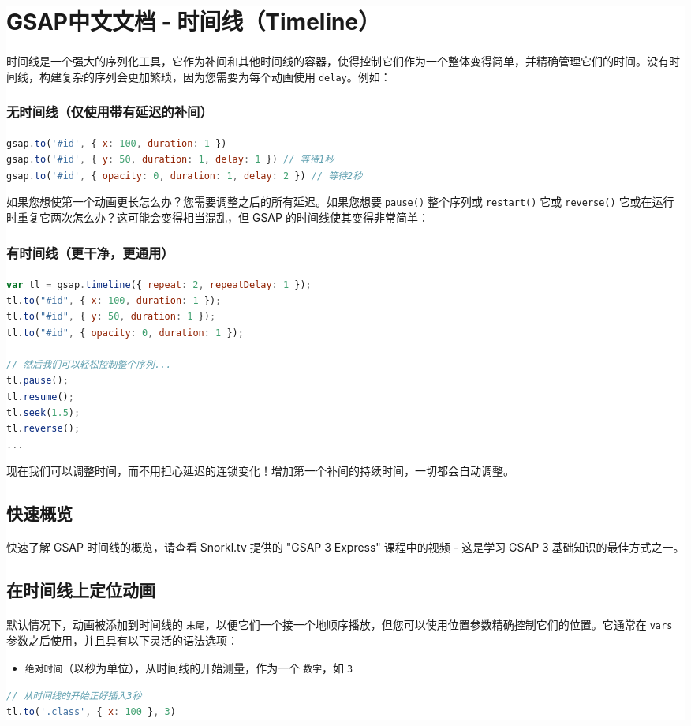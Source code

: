 # GSAP中文文档 - 时间线（Timeline）

时间线是一个强大的序列化工具，它作为补间和其他时间线的容器，使得控制它们作为一个整体变得简单，并精确管理它们的时间。没有时间线，构建复杂的序列会更加繁琐，因为您需要为每个动画使用 `delay`。例如：

### 无时间线（仅使用带有延迟的补间）

```javascript
gsap.to('#id', { x: 100, duration: 1 })
gsap.to('#id', { y: 50, duration: 1, delay: 1 }) // 等待1秒
gsap.to('#id', { opacity: 0, duration: 1, delay: 2 }) // 等待2秒
```

如果您想使第一个动画更长怎么办？您需要调整之后的所有延迟。如果您想要 `pause()` 整个序列或 `restart()` 它或 `reverse()` 它或在运行时重复它两次怎么办？这可能会变得相当混乱，但 GSAP 的时间线使其变得非常简单：

### 有时间线（更干净，更通用）

```javascript
var tl = gsap.timeline({ repeat: 2, repeatDelay: 1 });
tl.to("#id", { x: 100, duration: 1 });
tl.to("#id", { y: 50, duration: 1 });
tl.to("#id", { opacity: 0, duration: 1 });

// 然后我们可以轻松控制整个序列...
tl.pause();
tl.resume();
tl.seek(1.5);
tl.reverse();
...
```

现在我们可以调整时间，而不用担心延迟的连锁变化！增加第一个补间的持续时间，一切都会自动调整。

## 快速概览

快速了解 GSAP 时间线的概览，请查看 Snorkl.tv 提供的 "GSAP 3 Express" 课程中的视频 - 这是学习 GSAP 3 基础知识的最佳方式之一。

<iframe width="100%" height="500" src="https://www.youtube.com/embed/L2BsDjK03B4?si=BzOGkxIDU51mV9eG" title="YouTube video player" frameborder="0" allow="accelerometer; autoplay; clipboard-write; encrypted-media; gyroscope; picture-in-picture; web-share" referrerpolicy="strict-origin-when-cross-origin" allowfullscreen></iframe>

## 在时间线上定位动画

默认情况下，动画被添加到时间线的 `末尾`，以便它们一个接一个地顺序播放，但您可以使用位置参数精确控制它们的位置。它通常在 `vars` 参数之后使用，并且具有以下灵活的语法选项：

- `绝对时间`（以秒为单位），从时间线的开始测量，作为一个 `数字`，如 `3`

```javascript
// 从时间线的开始正好插入3秒
tl.to('.class', { x: 100 }, 3)
```
